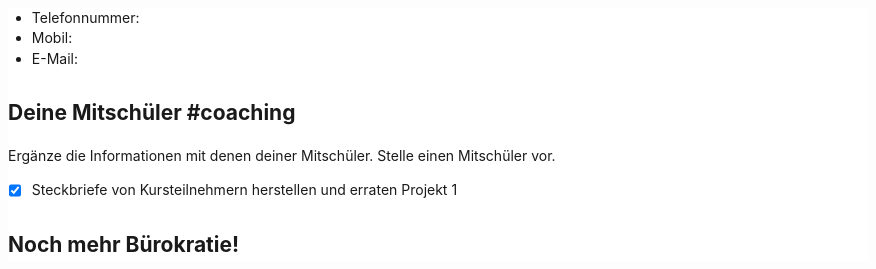- Telefonnummer:
- Mobil:
- E-Mail:

## Deine Mitschüler #coaching

Ergänze die Informationen mit denen deiner Mitschüler. Stelle einen Mitschüler vor.

- [x] Steckbriefe von Kursteilnehmern herstellen und erraten Projekt 1

## Noch mehr Bürokratie!

